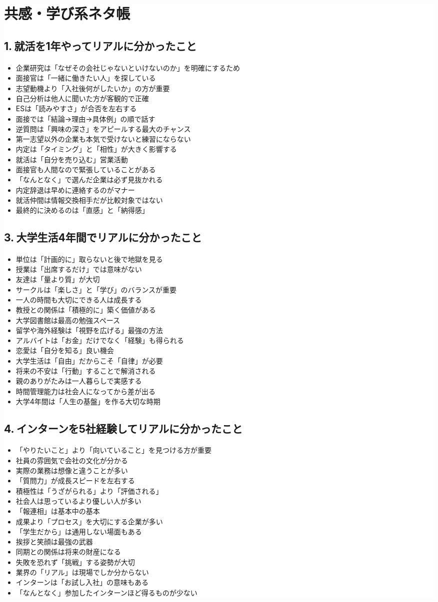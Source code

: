 # 共感・学び系ネタ帳

## 1. 就活を1年やってリアルに分かったこと
- 企業研究は「なぜその会社じゃないといけないのか」を明確にするため
- 面接官は「一緒に働きたい人」を探している
- 志望動機より「入社後何がしたいか」の方が重要
- 自己分析は他人に聞いた方が客観的で正確
- ESは「読みやすさ」が合否を左右する
- 面接では「結論→理由→具体例」の順で話す
- 逆質問は「興味の深さ」をアピールする最大のチャンス
- 第一志望以外の企業も本気で受けないと練習にならない
- 内定は「タイミング」と「相性」が大きく影響する
- 就活は「自分を売り込む」営業活動
- 面接官も人間なので緊張していることがある
- 「なんとなく」で選んだ企業は必ず見抜かれる
- 内定辞退は早めに連絡するのがマナー
- 就活仲間は情報交換相手だが比較対象ではない
- 最終的に決めるのは「直感」と「納得感」



## 3. 大学生活4年間でリアルに分かったこと
- 単位は「計画的に」取らないと後で地獄を見る
- 授業は「出席するだけ」では意味がない
- 友達は「量より質」が大切
- サークルは「楽しさ」と「学び」のバランスが重要
- 一人の時間も大切にできる人は成長する
- 教授との関係は「積極的に」築く価値がある
- 大学図書館は最高の勉強スペース
- 留学や海外経験は「視野を広げる」最強の方法
- アルバイトは「お金」だけでなく「経験」も得られる
- 恋愛は「自分を知る」良い機会
- 大学生活は「自由」だからこそ「自律」が必要
- 将来の不安は「行動」することで解消される
- 親のありがたみは一人暮らしで実感する
- 時間管理能力は社会人になってから差が出る
- 大学4年間は「人生の基盤」を作る大切な時期

## 4. インターンを5社経験してリアルに分かったこと
- 「やりたいこと」より「向いていること」を見つける方が重要
- 社員の雰囲気で会社の文化が分かる
- 実際の業務は想像と違うことが多い
- 「質問力」が成長スピードを左右する
- 積極性は「うざがられる」より「評価される」
- 社会人は思っているより優しい人が多い
- 「報連相」は基本中の基本
- 成果より「プロセス」を大切にする企業が多い
- 「学生だから」は通用しない場面もある
- 挨拶と笑顔は最強の武器
- 同期との関係は将来の財産になる
- 失敗を恐れず「挑戦」する姿勢が大切
- 業界の「リアル」は現場でしか分からない
- インターンは「お試し入社」の意味もある
- 「なんとなく」参加したインターンほど得るものが少ない
